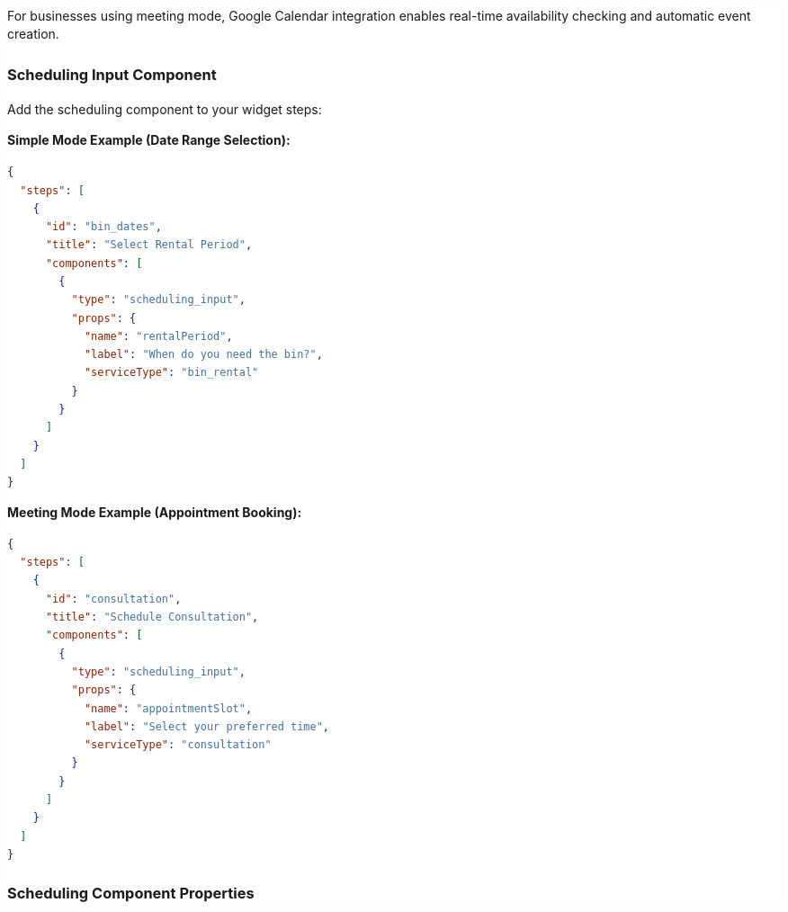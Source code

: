 For businesses using meeting mode, Google Calendar integration enables real-time availability checking and automatic event creation.

### Scheduling Input Component

Add the scheduling component to your widget steps:

**Simple Mode Example (Date Range Selection):**
```json
{
  "steps": [
    {
      "id": "bin_dates",
      "title": "Select Rental Period",
      "components": [
        {
          "type": "scheduling_input",
          "props": {
            "name": "rentalPeriod",
            "label": "When do you need the bin?",
            "serviceType": "bin_rental"
          }
        }
      ]
    }
  ]
}
```

**Meeting Mode Example (Appointment Booking):**
```json
{
  "steps": [
    {
      "id": "consultation",
      "title": "Schedule Consultation",
      "components": [
        {
          "type": "scheduling_input",
          "props": {
            "name": "appointmentSlot",
            "label": "Select your preferred time",
            "serviceType": "consultation"
          }
        }
      ]
    }
  ]
}
```

### Scheduling Component Properties
